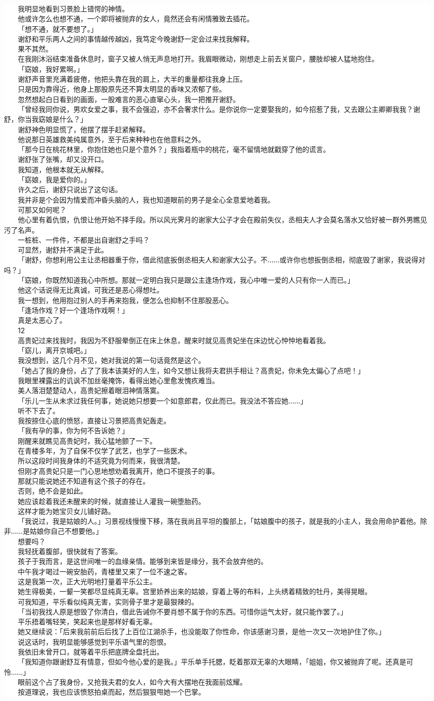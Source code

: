 &emsp;&emsp;我明显地看到习景脸上错愕的神情。  
&emsp;&emsp;他或许怎么也想不通，一个即将被抛弃的女人，竟然还会有闲情雅致去插花。  
&emsp;&emsp;「想不通，就不要想了。」  
&emsp;&emsp;谢舒和平乐两人之间的事情越传越凶，我笃定今晚谢舒一定会过来找我解释。  
&emsp;&emsp;果不其然。  
&emsp;&emsp;在我刚沐浴结束准备休息时，窗子又被人悄无声息地打开。我眉眼微动，刚想走上前去关窗户，腰肢却被人猛地抱住。  
&emsp;&emsp;「窈娘，我好累啊。」  
&emsp;&emsp;谢舒声音里充满着疲倦，他把头靠在我的肩上，大半的重量都往我身上压。  
&emsp;&emsp;只是因为靠得近，他身上那股原先还不算太明显的香味又浓郁了些。  
&emsp;&emsp;忽然想起白日看到的画面，一股难言的恶心直窜心头，我一把推开谢舒。  
&emsp;&emsp;「曾经我同你说，男欢女爱之事，我不会强迫，亦不会奢求什么。是你说你一定要娶我的，如今招惹了我，又去跟公主卿卿我我？谢舒，你当我窈娘是什么？」  
&emsp;&emsp;谢舒神色明显慌了，他摆了摆手赶紧解释。  
&emsp;&emsp;他说那日英雄救美纯属意外，至于后来种种也在他意料之外。  
&emsp;&emsp;「那今日在桃花林里，你抱住她也只是个意外？」我指着瓶中的桃花，毫不留情地就戳穿了他的谎言。  
&emsp;&emsp;谢舒张了张嘴，却又没开口。  
&emsp;&emsp;我知道，他根本就无从解释。  
&emsp;&emsp;「窈娘，我是爱你的。」  
&emsp;&emsp;许久之后，谢舒只说出了这句话。  
&emsp;&emsp;我并非是个会因为情爱而冲昏头脑的人，我也知道眼前的男子是全心全意爱地着我。  
&emsp;&emsp;可那又如何呢？  
&emsp;&emsp;他心里有着仇恨，仇恨让他开始不择手段。所以风光霁月的谢家大公子才会在殿前失仪，丞相夫人才会莫名落水又恰好被一群外男瞧见污了名声。  
&emsp;&emsp;一桩桩、一件件，不都是出自谢舒之手吗？  
&emsp;&emsp;可显然，谢舒并不满足于此。  
&emsp;&emsp;「谢舒，你想利用公主让丞相器重于你，借此彻底扳倒丞相夫人和谢家大公子。不……或许你也想扳倒丞相，彻底毁了谢家，我说得对吗？」  
&emsp;&emsp;「窈娘，你既然知道我心中所想。那就一定明白我只是跟公主逢场作戏，我心中唯一爱的人只有你一人而已。」  
&emsp;&emsp;他这个话说得无比真诚，可我还是恶心得想吐。  
&emsp;&emsp;我一想到，他用抱过别人的手再来抱我，便怎么也抑制不住那股恶心。  
&emsp;&emsp;「逢场作戏？好一个逢场作戏啊！」  
&emsp;&emsp;真是太恶心了。  
&emsp;&emsp;12  
&emsp;&emsp;高贵妃过来找我时，我因为不舒服晕倒正在床上休息，醒来时就见高贵妃坐在床边忧心忡忡地看着我。  
&emsp;&emsp;「窈儿，离开京城吧。」  
&emsp;&emsp;我没想到，这几个月不见，她对我说的第一句话竟然是这个。  
&emsp;&emsp;「她占了我的身份，占了了我本该美好的人生，如今又想让我将夫君拱手相让？高贵妃，你未免太偏心了点吧！」  
&emsp;&emsp;我眼里裸露出的讥讽不加丝毫掩饰，看得出她心里愈发愧疚难当。  
&emsp;&emsp;美人落泪楚楚动人，高贵妃擦着眼泪神情落寞。  
&emsp;&emsp;「乐儿一生从未求过我任何事，她说她只想要一个如意郎君，仅此而已。我没法不答应她……」  
&emsp;&emsp;听不下去了。  
&emsp;&emsp;我按捺住心底的愤怒，直接让习景把高贵妃轰走。  
&emsp;&emsp;「我有孕的事，你为何不告诉她？」  
&emsp;&emsp;刚醒来就瞧见高贵妃时，我心猛地颤了一下。  
&emsp;&emsp;在青楼多年，为了自保不仅学了武艺，也学了一些医术。  
&emsp;&emsp;所以这段时间我身体的不适究竟为何而来，我很清楚。  
&emsp;&emsp;但刚才高贵妃只是一门心思地想劝着我离开，绝口不提孩子的事。  
&emsp;&emsp;那就只能说她还不知道有这个孩子的存在。  
&emsp;&emsp;否则，绝不会是如此。  
&emsp;&emsp;她应该趁着我还未醒来的时候，就直接让人灌我一碗堕胎药。  
&emsp;&emsp;这样才能为她宝贝女儿铺好路。  
&emsp;&emsp;「我说过，我是姑娘的人。」习景视线慢慢下移，落在我尚且平坦的腹部上，「姑娘腹中的孩子，就是我的小主人，我会用命护着他。除非……是姑娘你自己不想要他。」  
&emsp;&emsp;想要吗？  
&emsp;&emsp;我轻抚着腹部，很快就有了答案。  
&emsp;&emsp;孩子于我而言，是这世间唯一的血缘亲情。能够到来皆是缘分，我不会放弃他的。  
&emsp;&emsp;中午我才喝过一碗安胎药，青楼里又来了一位不速之客。  
&emsp;&emsp;这是我第一次，正大光明地打量着平乐公主。  
&emsp;&emsp;她生得极美，一颦一笑都尽显纯真无辜。宫里娇养出来的姑娘，穿着上等的布料，上头绣着精致的牡丹，美得晃眼。  
&emsp;&emsp;可我知道，平乐看似纯真无害，实则骨子里才是最狠辣的。  
&emsp;&emsp;「当初我找人原是想毁了你清白，借此告诫你不要肖想不属于你的东西。可惜你运气太好，就只能作罢了。」  
&emsp;&emsp;平乐捂着嘴轻笑，笑起来也是那样好看无辜。  
&emsp;&emsp;她又继续说：「后来我前前后后找了上百位江湖杀手，也没能取了你性命，你该感谢习景，是他一次又一次地护住了你。」  
&emsp;&emsp;说这话时，我明显能够感觉到平乐语气里的怨恨。  
&emsp;&emsp;我依旧未曾开口，就等着平乐把底牌全盘托出。  
&emsp;&emsp;「我知道你跟谢舒互有情意，但如今他心爱的是我。」平乐单手托腮，眨着那双无辜的大眼睛，「姐姐，你又被抛弃了呢。还真是可怜……」  
&emsp;&emsp;眼前这个占了我身份，又抢我夫君的女人，如今大有大摆地在我面前炫耀。  
&emsp;&emsp;按道理说，我也应该愤怒拍桌而起，然后狠狠甩她一个巴掌。  